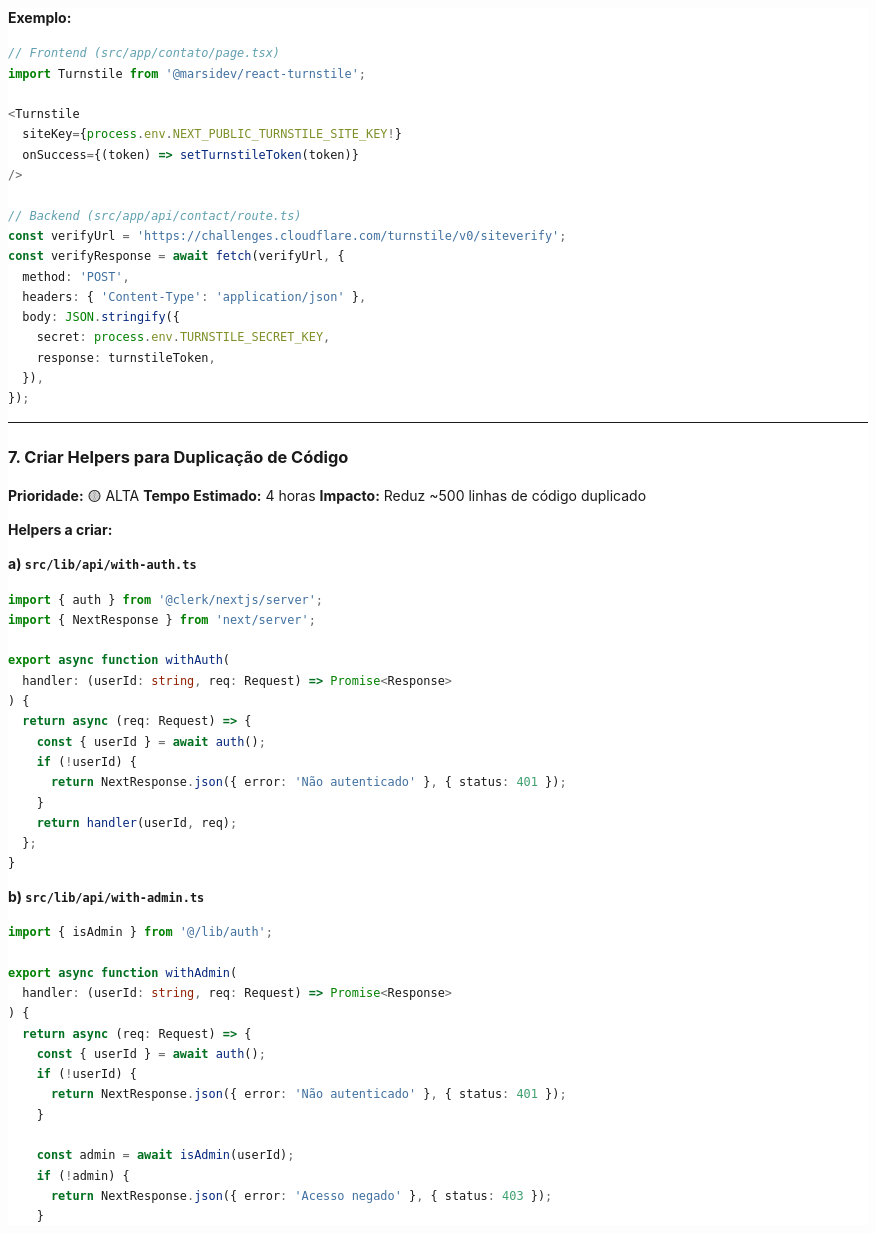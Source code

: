 **Exemplo:**
```typescript
// Frontend (src/app/contato/page.tsx)
import Turnstile from '@marsidev/react-turnstile';

<Turnstile
  siteKey={process.env.NEXT_PUBLIC_TURNSTILE_SITE_KEY!}
  onSuccess={(token) => setTurnstileToken(token)}
/>

// Backend (src/app/api/contact/route.ts)
const verifyUrl = 'https://challenges.cloudflare.com/turnstile/v0/siteverify';
const verifyResponse = await fetch(verifyUrl, {
  method: 'POST',
  headers: { 'Content-Type': 'application/json' },
  body: JSON.stringify({
    secret: process.env.TURNSTILE_SECRET_KEY,
    response: turnstileToken,
  }),
});
```

---

### 7. Criar Helpers para Duplicação de Código
**Prioridade:** 🟡 ALTA
**Tempo Estimado:** 4 horas
**Impacto:** Reduz ~500 linhas de código duplicado

**Helpers a criar:**

**a) `src/lib/api/with-auth.ts`**
```typescript
import { auth } from '@clerk/nextjs/server';
import { NextResponse } from 'next/server';

export async function withAuth(
  handler: (userId: string, req: Request) => Promise<Response>
) {
  return async (req: Request) => {
    const { userId } = await auth();
    if (!userId) {
      return NextResponse.json({ error: 'Não autenticado' }, { status: 401 });
    }
    return handler(userId, req);
  };
}
```

**b) `src/lib/api/with-admin.ts`**
```typescript
import { isAdmin } from '@/lib/auth';

export async function withAdmin(
  handler: (userId: string, req: Request) => Promise<Response>
) {
  return async (req: Request) => {
    const { userId } = await auth();
    if (!userId) {
      return NextResponse.json({ error: 'Não autenticado' }, { status: 401 });
    }

    const admin = await isAdmin(userId);
    if (!admin) {
      return NextResponse.json({ error: 'Acesso negado' }, { status: 403 });
    }
```